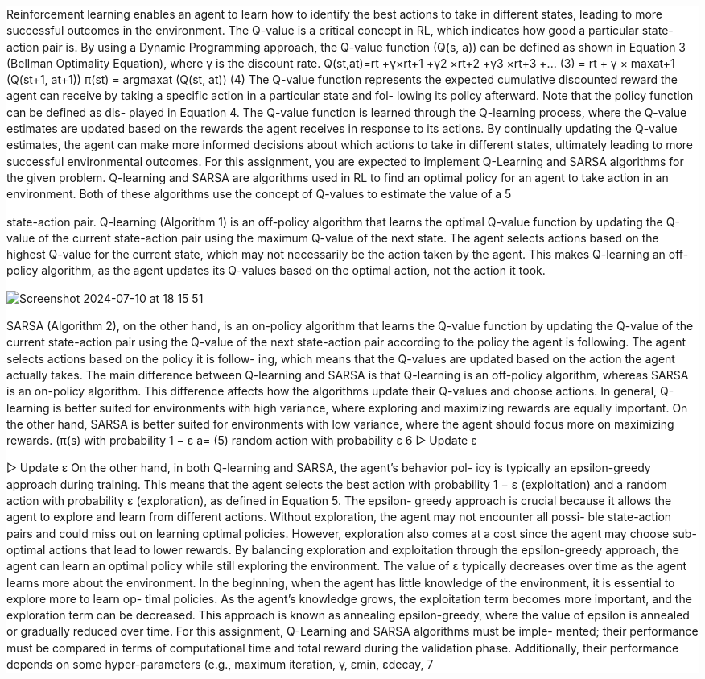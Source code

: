 Reinforcement learning enables an agent to learn how to identify the best actions to take in different states, leading to more successful outcomes in the environment. The Q-value is a critical concept in RL, which indicates how good a particular state-action pair is. By using a Dynamic Programming approach, the Q-value function (Q(s, a)) can be defined as shown in Equation 3 (Bellman Optimality Equation), where γ is the discount rate.
Q(st,at)=rt +γ×rt+1 +γ2 ×rt+2 +γ3 ×rt+3 +... (3) = rt + γ × maxat+1 (Q(st+1, at+1))
π(st) = argmaxat (Q(st, at)) (4)
The Q-value function represents the expected cumulative discounted reward the agent can receive by taking a specific action in a particular state and fol- lowing its policy afterward. Note that the policy function can be defined as dis- played in Equation 4. The Q-value function is learned through the Q-learning process, where the Q-value estimates are updated based on the rewards the agent receives in response to its actions. By continually updating the Q-value estimates, the agent can make more informed decisions about which actions to take in different states, ultimately leading to more successful environmental outcomes.
For this assignment, you are expected to implement Q-Learning and SARSA algorithms for the given problem. Q-learning and SARSA are algorithms used in RL to find an optimal policy for an agent to take action in an environment. Both of these algorithms use the concept of Q-values to estimate the value of a
5

state-action pair. Q-learning (Algorithm 1) is an off-policy algorithm that learns the optimal Q-value function by updating the Q-value of the current state-action pair using the maximum Q-value of the next state. The agent selects actions based on the highest Q-value for the current state, which may not necessarily be the action taken by the agent. This makes Q-learning an off-policy algorithm, as the agent updates its Q-values based on the optimal action, not the action it took.

<img width="432" alt="Screenshot 2024-07-10 at 18 15 51" src="https://github.com/FaridGahramanov2/StrategicNavigations/assets/153610282/b72caa64-d031-4d1a-ba91-6622ea037986">


SARSA (Algorithm 2), on the other hand, is an on-policy algorithm that learns the Q-value function by updating the Q-value of the current state-action pair using the Q-value of the next state-action pair according to the policy the agent is following. The agent selects actions based on the policy it is follow- ing, which means that the Q-values are updated based on the action the agent actually takes.
The main difference between Q-learning and SARSA is that Q-learning is an off-policy algorithm, whereas SARSA is an on-policy algorithm. This difference affects how the algorithms update their Q-values and choose actions. In general, Q-learning is better suited for environments with high variance, where exploring and maximizing rewards are equally important. On the other hand, SARSA is better suited for environments with low variance, where the agent should focus more on maximizing rewards.
(π(s) with probability 1 − ε
a= (5)
random action
with probability ε
6
▷ Update ε
 

▷ Update ε
 On the other hand, in both Q-learning and SARSA, the agent’s behavior pol- icy is typically an epsilon-greedy approach during training. This means that the agent selects the best action with probability 1 − ε (exploitation) and a random action with probability ε (exploration), as defined in Equation 5. The epsilon- greedy approach is crucial because it allows the agent to explore and learn from different actions. Without exploration, the agent may not encounter all possi- ble state-action pairs and could miss out on learning optimal policies. However, exploration also comes at a cost since the agent may choose sub-optimal actions that lead to lower rewards. By balancing exploration and exploitation through the epsilon-greedy approach, the agent can learn an optimal policy while still exploring the environment. The value of ε typically decreases over time as the agent learns more about the environment. In the beginning, when the agent has little knowledge of the environment, it is essential to explore more to learn op- timal policies. As the agent’s knowledge grows, the exploitation term becomes more important, and the exploration term can be decreased. This approach is known as annealing epsilon-greedy, where the value of epsilon is annealed or gradually reduced over time.
For this assignment, Q-Learning and SARSA algorithms must be imple- mented; their performance must be compared in terms of computational time and total reward during the validation phase. Additionally, their performance depends on some hyper-parameters (e.g., maximum iteration, γ, εmin, εdecay,
7
